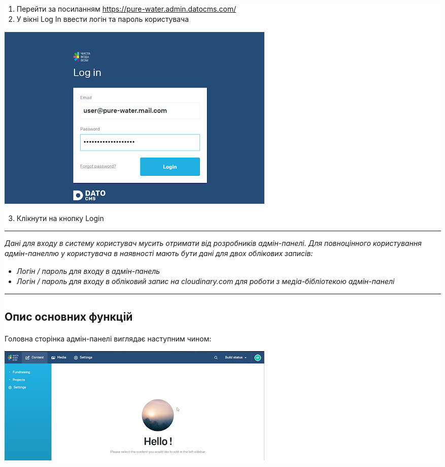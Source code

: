 1. Перейти за посиланням https://pure-water.admin.datocms.com/
2. У вікні Log In ввести логін та пароль користувача

![login](public/images/admin/login.jpg)

3. Клікнути на кнопку Login

---

_Дані для входу в систему користувач мусить отримати від розробників
адмін-панелі._ _Для повноцінного користування адмін-панеллю у користувача в
наявності мають бути дані для двох облікових записів:_

- _Логін / пароль для входу в адмін-панель_
- _Логін / пароль для входу в обліковий запис на cloudinary.com для роботи з
  медіа-бібліотекою адмін-панелі_

---

## Опис основних функцій

Головна сторінка адмін-панелі виглядає наступним чином:

![main page](public/images/admin/admin-main.jpg)
